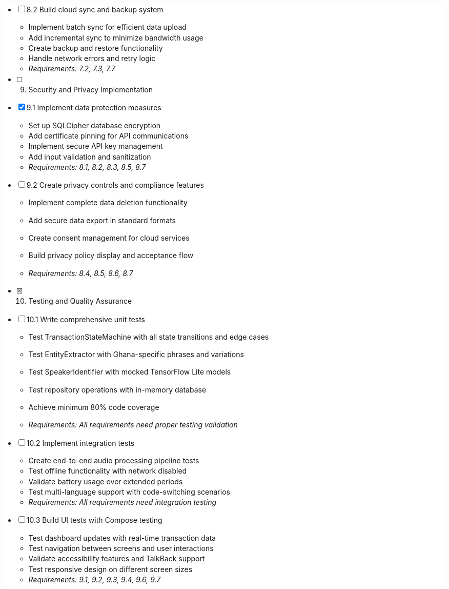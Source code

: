- [ ] 8.2 Build cloud sync and backup system
  - Implement batch sync for efficient data upload
  - Add incremental sync to minimize bandwidth usage
  - Create backup and restore functionality
  - Handle network errors and retry logic
  - _Requirements: 7.2, 7.3, 7.7_

- [ ] 9. Security and Privacy Implementation
- [x] 9.1 Implement data protection measures



  - Set up SQLCipher database encryption
  - Add certificate pinning for API communications
  - Implement secure API key management
  - Add input validation and sanitization
  - _Requirements: 8.1, 8.2, 8.3, 8.5, 8.7_




- [ ] 9.2 Create privacy controls and compliance features
  - Implement complete data deletion functionality
  - Add secure data export in standard formats



  - Create consent management for cloud services
  - Build privacy policy display and acceptance flow
  - _Requirements: 8.4, 8.5, 8.6, 8.7_

- [x] 10. Testing and Quality Assurance




- [ ] 10.1 Write comprehensive unit tests
  - Test TransactionStateMachine with all state transitions and edge cases
  - Test EntityExtractor with Ghana-specific phrases and variations


  - Test SpeakerIdentifier with mocked TensorFlow Lite models
  - Test repository operations with in-memory database
  - Achieve minimum 80% code coverage
  - _Requirements: All requirements need proper testing validation_





- [ ] 10.2 Implement integration tests
  - Create end-to-end audio processing pipeline tests
  - Test offline functionality with network disabled
  - Validate battery usage over extended periods
  - Test multi-language support with code-switching scenarios
  - _Requirements: All requirements need integration testing_

- [ ] 10.3 Build UI tests with Compose testing
  - Test dashboard updates with real-time transaction data
  - Test navigation between screens and user interactions
  - Validate accessibility features and TalkBack support
  - Test responsive design on different screen sizes
  - _Requirements: 9.1, 9.2, 9.3, 9.4, 9.6, 9.7_
